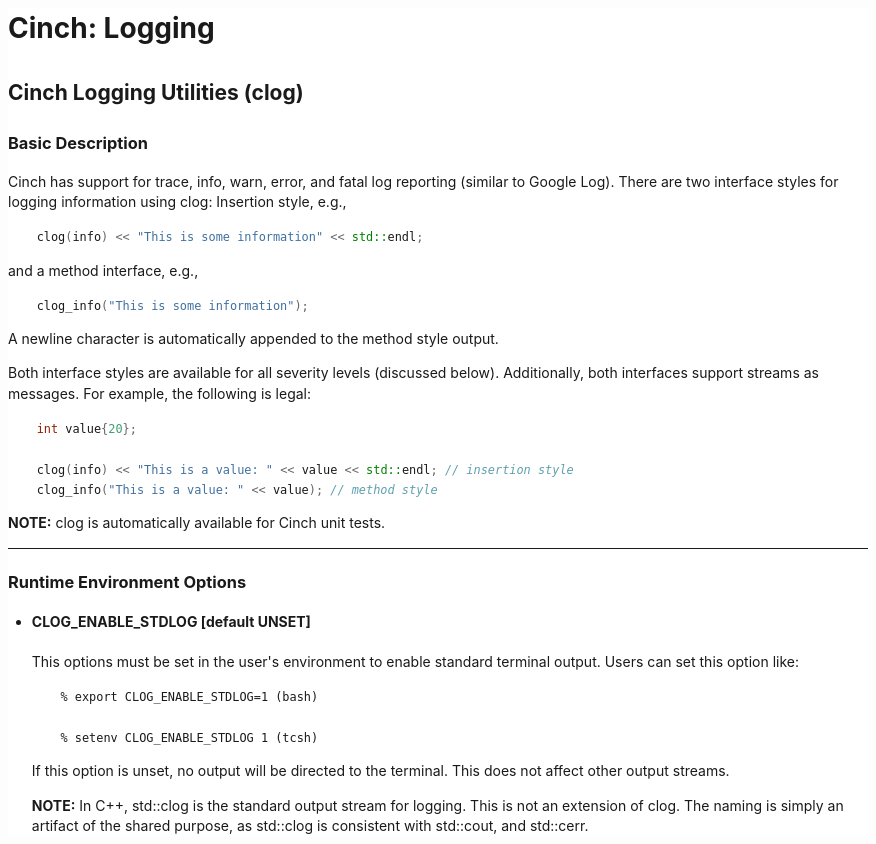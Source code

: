 # Cinch: Logging




## Cinch Logging Utilities (clog)

### Basic Description

Cinch has support for trace, info, warn, error, and fatal log reporting
(similar to Google Log). There are two interface styles for logging
information using clog: Insertion style, e.g.,

```cpp
    clog(info) << "This is some information" << std::endl;
```

and a method interface, e.g.,

```cpp
    clog_info("This is some information");
```
A newline character is automatically appended to the method style
output.

Both interface styles are available for all severity levels (discussed
below). Additionally, both interfaces support streams as messages. For
example, the following is legal:
```cpp
    int value{20};

    clog(info) << "This is a value: " << value << std::endl; // insertion style
    clog_info("This is a value: " << value); // method style
```

**NOTE:** clog is automatically available for Cinch unit tests.

--------------------------------------------------------------------------------

### Runtime Environment Options

* **CLOG_ENABLE_STDLOG [default UNSET]**<br>  
  This options must be set in the user's environment to enable standard
  terminal output. Users can set this option like:
  ```
      % export CLOG_ENABLE_STDLOG=1 (bash)

      % setenv CLOG_ENABLE_STDLOG 1 (tcsh)
  ```
  If this option is unset, no output will be directed to the terminal.
  This does not affect other output streams.

  **NOTE:** In C++, std::clog is the standard output stream for logging.
  This is not an extension of clog. The naming is simply an artifact of
  the shared purpose, as std::clog is consistent with std::cout, and
  std::cerr.
